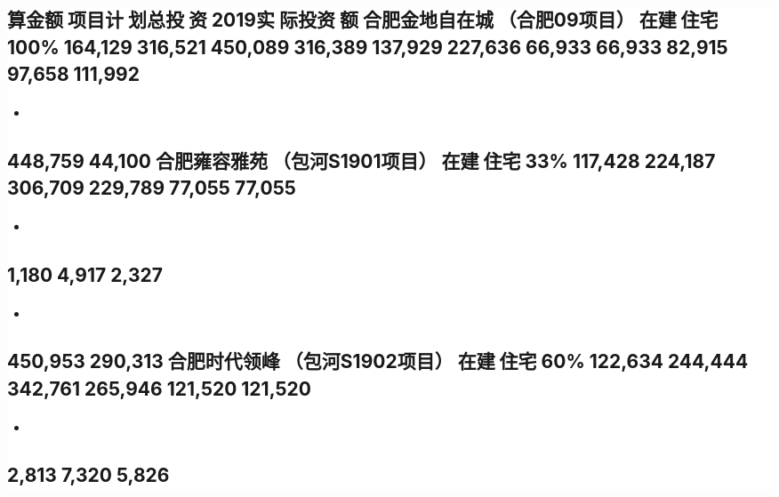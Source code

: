 算金额
项目计
划总投
资
2019实
际投资
额
合肥金地自在城
（合肥09项目）
在建
住宅
100%
164,129
316,521
450,089
316,389
137,929
227,636
66,933
66,933
82,915
97,658
111,992
-
-
448,759
44,100
合肥雍容雅苑
（包河S1901项目）
在建
住宅
33%
117,428
224,187
306,709
229,789
77,055
77,055
-
-
1,180
4,917
2,327
-
-
450,953
290,313
合肥时代领峰
（包河S1902项目）
在建
住宅
60%
122,634
244,444
342,761
265,946
121,520
121,520
-
-
2,813
7,320
5,826
-